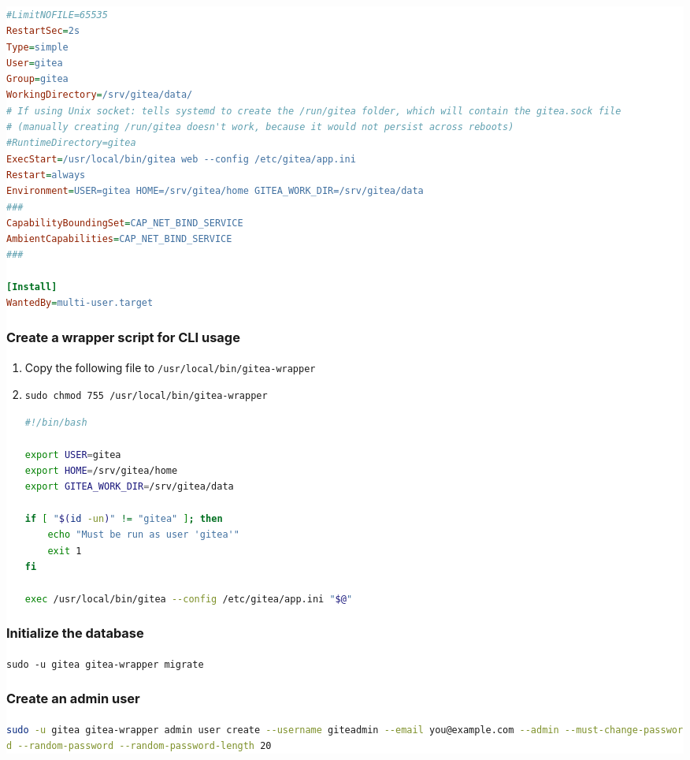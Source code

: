 ```ini
#LimitNOFILE=65535
RestartSec=2s
Type=simple
User=gitea
Group=gitea
WorkingDirectory=/srv/gitea/data/
# If using Unix socket: tells systemd to create the /run/gitea folder, which will contain the gitea.sock file
# (manually creating /run/gitea doesn't work, because it would not persist across reboots)
#RuntimeDirectory=gitea
ExecStart=/usr/local/bin/gitea web --config /etc/gitea/app.ini
Restart=always
Environment=USER=gitea HOME=/srv/gitea/home GITEA_WORK_DIR=/srv/gitea/data
###
CapabilityBoundingSet=CAP_NET_BIND_SERVICE
AmbientCapabilities=CAP_NET_BIND_SERVICE
###

[Install]
WantedBy=multi-user.target
```

### Create a wrapper script for CLI usage

1. Copy the following file to ``/usr/local/bin/gitea-wrapper``
2. ``sudo chmod 755 /usr/local/bin/gitea-wrapper``

   ```bash
   #!/bin/bash

   export USER=gitea
   export HOME=/srv/gitea/home
   export GITEA_WORK_DIR=/srv/gitea/data

   if [ "$(id -un)" != "gitea" ]; then
       echo "Must be run as user 'gitea'"
       exit 1
   fi

   exec /usr/local/bin/gitea --config /etc/gitea/app.ini "$@"
   ```

### Initialize the database

``sudo -u gitea gitea-wrapper migrate``

### Create an admin user

```bash
sudo -u gitea gitea-wrapper admin user create --username giteadmin --email you@example.com --admin --must-change-password --random-password --random-password-length 20
```
